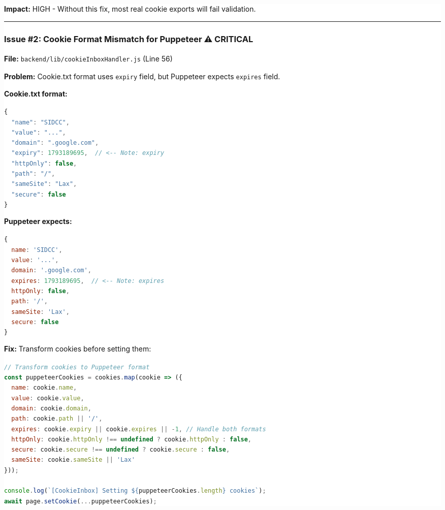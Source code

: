 **Impact:** HIGH - Without this fix, most real cookie exports will fail validation.

---

### Issue #2: Cookie Format Mismatch for Puppeteer ⚠️ CRITICAL
**File:** `backend/lib/cookieInboxHandler.js` (Line 56)

**Problem:**
Cookie.txt format uses `expiry` field, but Puppeteer expects `expires` field.

**Cookie.txt format:**
```javascript
{
  "name": "SIDCC",
  "value": "...",
  "domain": ".google.com",
  "expiry": 1793189695,  // <-- Note: expiry
  "httpOnly": false,
  "path": "/",
  "sameSite": "Lax",
  "secure": false
}
```

**Puppeteer expects:**
```javascript
{
  name: 'SIDCC',
  value: '...',
  domain: '.google.com',
  expires: 1793189695,  // <-- Note: expires
  httpOnly: false,
  path: '/',
  sameSite: 'Lax',
  secure: false
}
```

**Fix:**
Transform cookies before setting them:
```javascript
// Transform cookies to Puppeteer format
const puppeteerCookies = cookies.map(cookie => ({
  name: cookie.name,
  value: cookie.value,
  domain: cookie.domain,
  path: cookie.path || '/',
  expires: cookie.expiry || cookie.expires || -1, // Handle both formats
  httpOnly: cookie.httpOnly !== undefined ? cookie.httpOnly : false,
  secure: cookie.secure !== undefined ? cookie.secure : false,
  sameSite: cookie.sameSite || 'Lax'
}));

console.log(`[CookieInbox] Setting ${puppeteerCookies.length} cookies`);
await page.setCookie(...puppeteerCookies);
```
